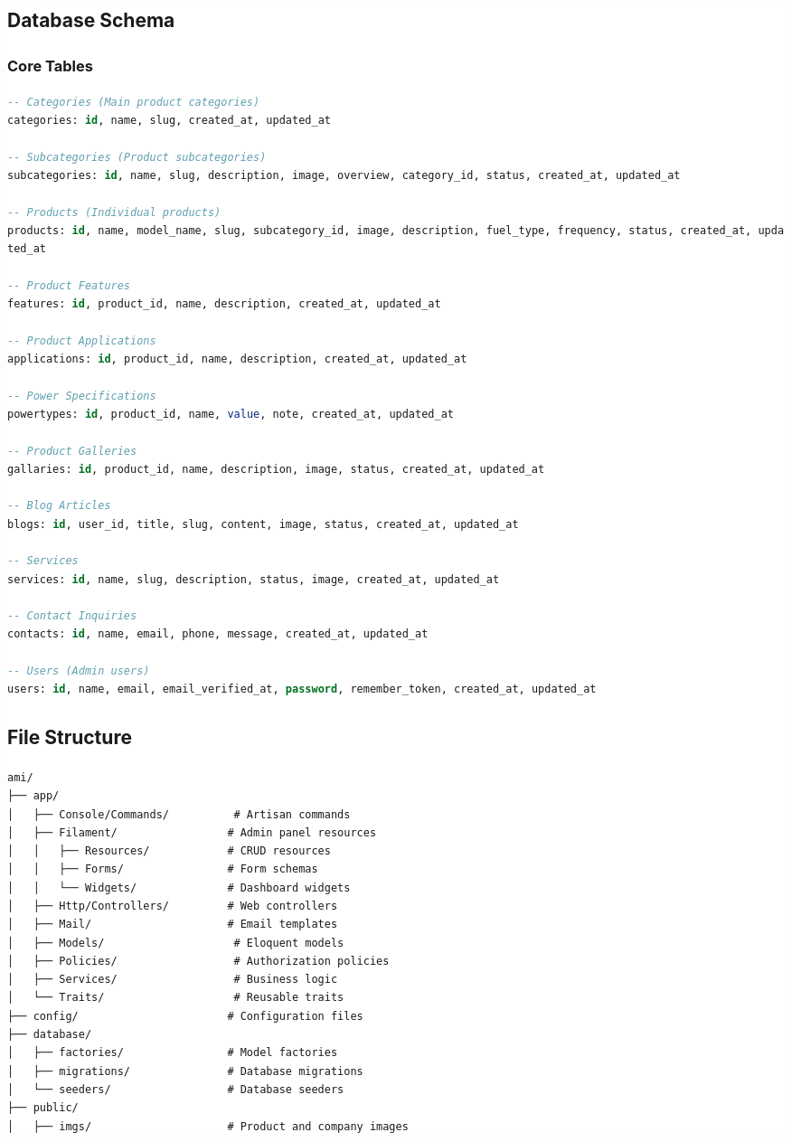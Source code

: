 ## Database Schema

### Core Tables
```sql
-- Categories (Main product categories)
categories: id, name, slug, created_at, updated_at

-- Subcategories (Product subcategories)
subcategories: id, name, slug, description, image, overview, category_id, status, created_at, updated_at

-- Products (Individual products)
products: id, name, model_name, slug, subcategory_id, image, description, fuel_type, frequency, status, created_at, updated_at

-- Product Features
features: id, product_id, name, description, created_at, updated_at

-- Product Applications
applications: id, product_id, name, description, created_at, updated_at

-- Power Specifications
powertypes: id, product_id, name, value, note, created_at, updated_at

-- Product Galleries
gallaries: id, product_id, name, description, image, status, created_at, updated_at

-- Blog Articles
blogs: id, user_id, title, slug, content, image, status, created_at, updated_at

-- Services
services: id, name, slug, description, status, image, created_at, updated_at

-- Contact Inquiries
contacts: id, name, email, phone, message, created_at, updated_at

-- Users (Admin users)
users: id, name, email, email_verified_at, password, remember_token, created_at, updated_at
```

## File Structure

```
ami/
├── app/
│   ├── Console/Commands/          # Artisan commands
│   ├── Filament/                 # Admin panel resources
│   │   ├── Resources/            # CRUD resources
│   │   ├── Forms/                # Form schemas
│   │   └── Widgets/              # Dashboard widgets
│   ├── Http/Controllers/         # Web controllers
│   ├── Mail/                     # Email templates
│   ├── Models/                    # Eloquent models
│   ├── Policies/                  # Authorization policies
│   ├── Services/                  # Business logic
│   └── Traits/                    # Reusable traits
├── config/                       # Configuration files
├── database/
│   ├── factories/                # Model factories
│   ├── migrations/               # Database migrations
│   └── seeders/                  # Database seeders
├── public/
│   ├── imgs/                     # Product and company images
```